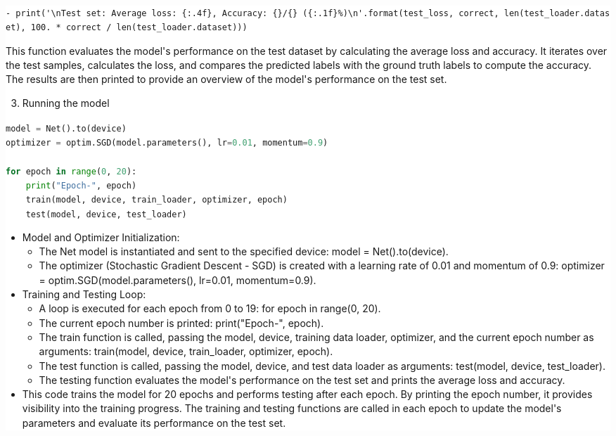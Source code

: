     - print('\nTest set: Average loss: {:.4f}, Accuracy: {}/{} ({:.1f}%)\n'.format(test_loss, correct, len(test_loader.dataset), 100. * correct / len(test_loader.dataset)))

This function evaluates the model's performance on the test dataset by calculating the average loss and accuracy. It iterates over the test samples, calculates the loss, and compares the predicted labels with the ground truth labels to compute the accuracy. The results are then printed to provide an overview of the model's performance on the test set.

3. Running the model
```python
model = Net().to(device)
optimizer = optim.SGD(model.parameters(), lr=0.01, momentum=0.9)

for epoch in range(0, 20):
    print("Epoch-", epoch)
    train(model, device, train_loader, optimizer, epoch)
    test(model, device, test_loader)
```
- Model and Optimizer Initialization:
    - The Net model is instantiated and sent to the specified device: model = Net().to(device).
    - The optimizer (Stochastic Gradient Descent - SGD) is created with a learning rate of 0.01 and momentum of 0.9: optimizer = optim.SGD(model.parameters(), lr=0.01, momentum=0.9).
- Training and Testing Loop:
    - A loop is executed for each epoch from 0 to 19: for epoch in range(0, 20).
    - The current epoch number is printed: print("Epoch-", epoch).
    - The train function is called, passing the model, device, training data loader, optimizer, and the current epoch number as arguments: train(model, device, train_loader, optimizer, epoch).
    - The test function is called, passing the model, device, and test data loader as arguments: test(model, device, test_loader).
    - The testing function evaluates the model's performance on the test set and prints the average loss and accuracy.
- This code trains the model for 20 epochs and performs testing after each epoch. By printing the epoch number, it provides visibility into the training progress. The training and testing functions are called in each epoch to update the model's parameters and evaluate its performance on the test set.